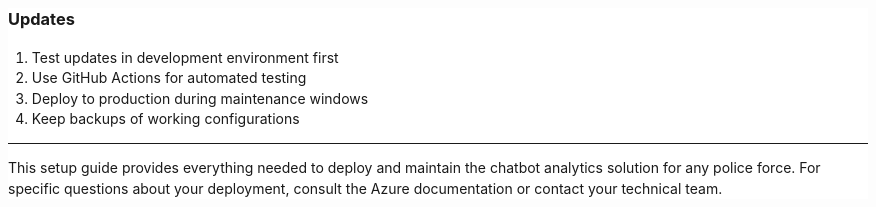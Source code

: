 ### Updates
1. Test updates in development environment first
2. Use GitHub Actions for automated testing
3. Deploy to production during maintenance windows
4. Keep backups of working configurations

---

This setup guide provides everything needed to deploy and maintain the chatbot analytics solution for any police force. For specific questions about your deployment, consult the Azure documentation or contact your technical team.
